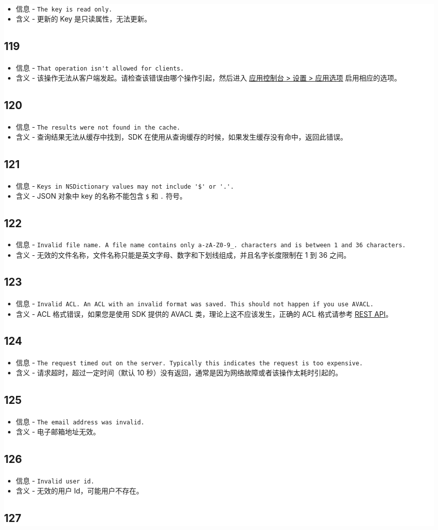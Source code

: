 * 信息 - `The key is read only.`
* 含义 - 更新的 Key 是只读属性，无法更新。


## 119

* 信息 - `That operation isn't allowed for clients.`
* 含义 - 该操作无法从客户端发起。请检查该错误由哪个操作引起，然后进入 [应用控制台 > 设置 > 应用选项](/app.html?appid={{appid}}#/permission) 启用相应的选项。

## 120

* 信息 - `The results were not found in the cache.`
* 含义 - 查询结果无法从缓存中找到，SDK 在使用从查询缓存的时候，如果发生缓存没有命中，返回此错误。

## 121

* 信息 - `Keys in NSDictionary values may not include '$' or '.'.`
* 含义 - JSON 对象中 key 的名称不能包含 `$` 和 `.` 符号。

## 122

* 信息 - `Invalid file name. A file name contains only a-zA-Z0-9_. characters and is between 1 and 36 characters.`
* 含义 - 无效的文件名称，文件名称只能是英文字母、数字和下划线组成，并且名字长度限制在 1 到 36 之间。

## 123

* 信息 - `Invalid ACL. An ACL with an invalid format was saved. This should not happen if you use AVACL.`
* 含义 - ACL 格式错误，如果您是使用 SDK 提供的 AVACL 类，理论上这不应该发生，正确的 ACL 格式请参考 [REST API](./rest_api.html#安全性)。

## 124

* 信息 - `The request timed out on the server. Typically this indicates the request is too expensive.`
* 含义 - 请求超时，超过一定时间（默认 10 秒）没有返回，通常是因为网络故障或者该操作太耗时引起的。

## 125

* 信息 - `The email address was invalid.`
* 含义 - 电子邮箱地址无效。

## 126

* 信息 - `Invalid user id.`
* 含义 - 无效的用户 Id，可能用户不存在。

## 127
